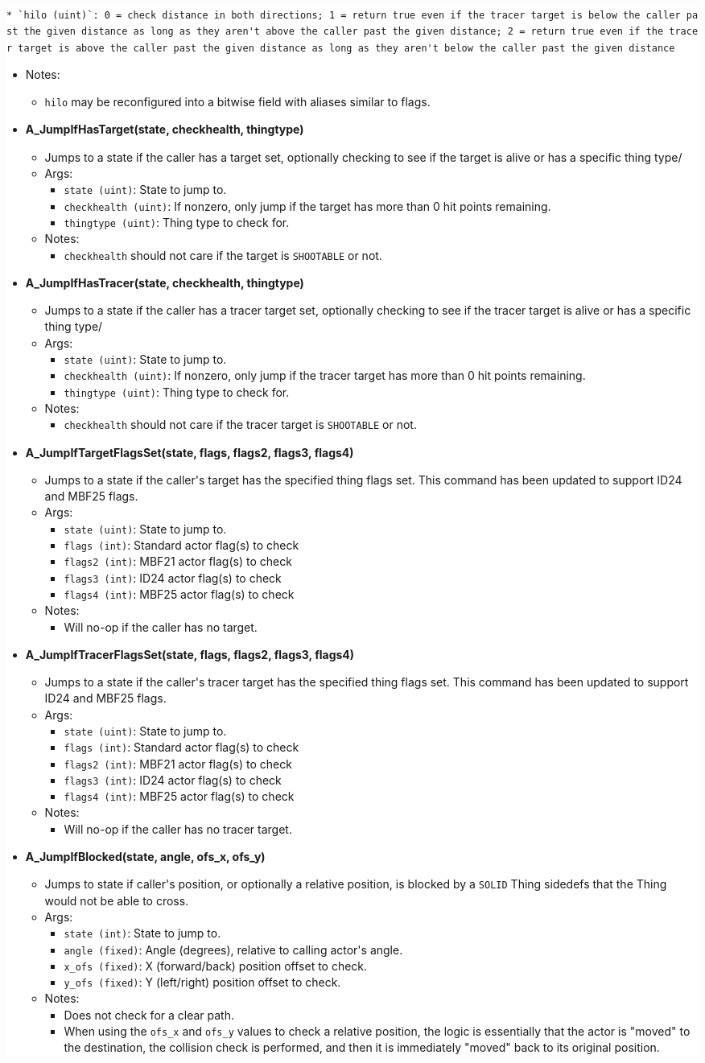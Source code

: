     * `hilo (uint)`: 0 = check distance in both directions; 1 = return true even if the tracer target is below the caller past the given distance as long as they aren't above the caller past the given distance; 2 = return true even if the tracer target is above the caller past the given distance as long as they aren't below the caller past the given distance
* Notes:
    * `hilo` may be reconfigured into a bitwise field with aliases similar to flags.

* **A_JumpIfHasTarget(state, checkhealth, thingtype)**
    * Jumps to a state if the caller has a target set, optionally checking to see if the target is alive or has a specific thing type/
    * Args:
        * `state (uint)`: State to jump to.
        * `checkhealth (uint)`: If nonzero, only jump if the target has more than 0 hit points remaining.
        * `thingtype (uint)`: Thing type to check for.
    * Notes:
        * `checkhealth` should not care if the target is `SHOOTABLE` or not.

* **A_JumpIfHasTracer(state, checkhealth, thingtype)**
    * Jumps to a state if the caller has a tracer target set, optionally checking to see if the tracer target is alive or has a specific thing type/
    * Args:
        * `state (uint)`: State to jump to.
        * `checkhealth (uint)`: If nonzero, only jump if the tracer target has more than 0 hit points remaining.
        * `thingtype (uint)`: Thing type to check for.
    * Notes:
        * `checkhealth` should not care if the tracer target is `SHOOTABLE` or not.

* **A_JumpIfTargetFlagsSet(state, flags, flags2, flags3, flags4)**
    * Jumps to a state if the caller's target has the specified thing flags set. This command has been updated to support ID24 and MBF25 flags.
    * Args:
        * `state (uint)`: State to jump to.
        * `flags (int)`: Standard actor flag(s) to check
        * `flags2 (int)`: MBF21 actor flag(s) to check
        * `flags3 (int)`: ID24 actor flag(s) to check
        * `flags4 (int)`: MBF25 actor flag(s) to check
    * Notes:
        * Will no-op if the caller has no target.

* **A_JumpIfTracerFlagsSet(state, flags, flags2, flags3, flags4)**
    * Jumps to a state if the caller's tracer target has the specified thing flags set. This command has been updated to support ID24 and MBF25 flags.
    * Args:
        * `state (uint)`: State to jump to.
        * `flags (int)`: Standard actor flag(s) to check
        * `flags2 (int)`: MBF21 actor flag(s) to check
        * `flags3 (int)`: ID24 actor flag(s) to check
        * `flags4 (int)`: MBF25 actor flag(s) to check
    * Notes:
        * Will no-op if the caller has no tracer target.

* **A_JumpIfBlocked(state, angle, ofs_x, ofs_y)**
    * Jumps to state if caller's position, or optionally a relative position, is blocked by a `SOLID` Thing sidedefs that the Thing would not be able to cross.
    * Args:
        * `state (int)`: State to jump to.
        * `angle (fixed)`: Angle (degrees), relative to calling actor's angle.
        * `x_ofs (fixed)`: X (forward/back) position offset to check.
        * `y_ofs (fixed)`: Y (left/right) position offset to check.
    * Notes:
        * Does not check for a clear path.
        * When using the `ofs_x` and `ofs_y` values to check a relative position, the logic is essentially that the actor is "moved" to the destination, the collision check is performed, and then it is immediately "moved" back to its original position.
